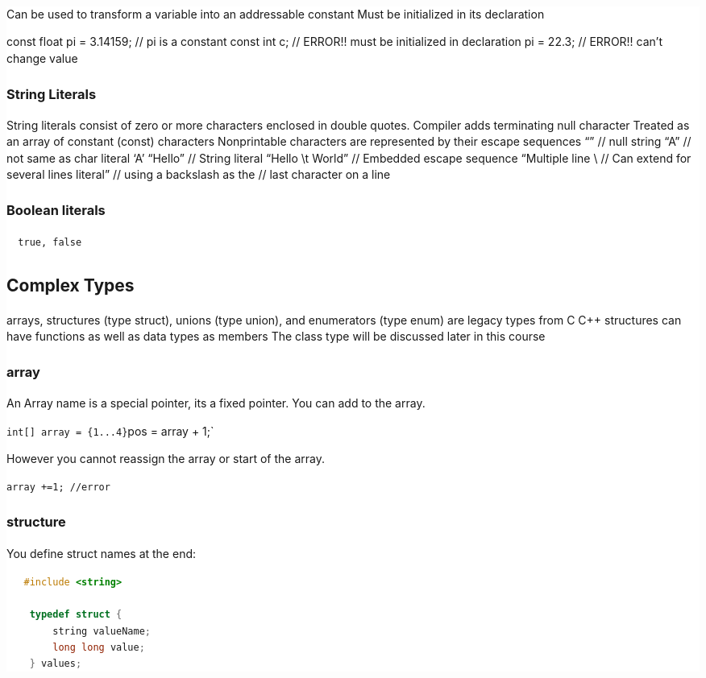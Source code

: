 Can be used to transform a variable into an addressable constant
Must be initialized in its declaration


const float pi = 3.14159;	// pi is a constant
const int c;		// ERROR!! must be initialized in declaration
pi = 22.3;		// ERROR!! can’t change value


### String Literals

String literals consist of zero or more characters enclosed in double quotes. Compiler adds terminating null character
Treated as an array of constant (const) characters
Nonprintable characters are represented by their escape sequences
		“”			// null string
		“A”			// not same as char literal ‘A’
		“Hello”		// String literal
		“Hello \t World”	// Embedded escape sequence
		“Multiple line \	// Can extend for several lines
		literal”		// using a backslash as the 
					// last character on a line

### Boolean literals

      true, false


## Complex Types


arrays, structures (type struct), unions (type union), and enumerators (type enum) are legacy types from C
C++ structures can have functions as well as data types as members
The class type will be discussed later in this course


### array

An  Array name is a special pointer, its a fixed pointer.  You can add to the array.

`
int[] array = {1...4}
`pos = array + 1;`

However you cannot reassign the array or start of the array.

`array +=1; //error`

### structure

You define struct names at the end:

```cpp
   #include <string>

    typedef struct {
        string valueName;
        long long value;
    } values;
```
